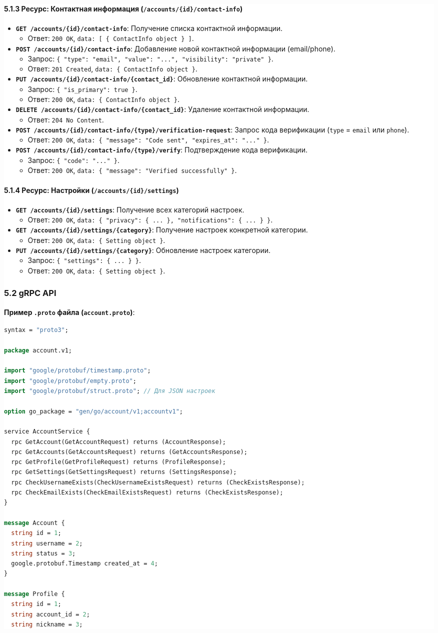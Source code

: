 #### 5.1.3 Ресурс: Контактная информация (`/accounts/{id}/contact-info`)

*   **`GET /accounts/{id}/contact-info`**: Получение списка контактной информации.
    *   Ответ: `200 OK`, `data: [ { ContactInfo object } ]`.
*   **`POST /accounts/{id}/contact-info`**: Добавление новой контактной информации (email/phone).
    *   Запрос: `{ "type": "email", "value": "...", "visibility": "private" }`.
    *   Ответ: `201 Created`, `data: { ContactInfo object }`.
*   **`PUT /accounts/{id}/contact-info/{contact_id}`**: Обновление контактной информации.
    *   Запрос: `{ "is_primary": true }`.
    *   Ответ: `200 OK`, `data: { ContactInfo object }`.
*   **`DELETE /accounts/{id}/contact-info/{contact_id}`**: Удаление контактной информации.
    *   Ответ: `204 No Content`.
*   **`POST /accounts/{id}/contact-info/{type}/verification-request`**: Запрос кода верификации (`type` = `email` или `phone`).
    *   Ответ: `200 OK`, `data: { "message": "Code sent", "expires_at": "..." }`.
*   **`POST /accounts/{id}/contact-info/{type}/verify`**: Подтверждение кода верификации.
    *   Запрос: `{ "code": "..." }`.
    *   Ответ: `200 OK`, `data: { "message": "Verified successfully" }`.

#### 5.1.4 Ресурс: Настройки (`/accounts/{id}/settings`)

*   **`GET /accounts/{id}/settings`**: Получение всех категорий настроек.
    *   Ответ: `200 OK`, `data: { "privacy": { ... }, "notifications": { ... } }`.
*   **`GET /accounts/{id}/settings/{category}`**: Получение настроек конкретной категории.
    *   Ответ: `200 OK`, `data: { Setting object }`.
*   **`PUT /accounts/{id}/settings/{category}`**: Обновление настроек категории.
    *   Запрос: `{ "settings": { ... } }`.
    *   Ответ: `200 OK`, `data: { Setting object }`.

### 5.2 gRPC API

**Пример `.proto` файла (`account.proto`)**:
```protobuf
syntax = "proto3";

package account.v1;

import "google/protobuf/timestamp.proto";
import "google/protobuf/empty.proto";
import "google/protobuf/struct.proto"; // Для JSON настроек

option go_package = "gen/go/account/v1;accountv1";

service AccountService {
  rpc GetAccount(GetAccountRequest) returns (AccountResponse);
  rpc GetAccounts(GetAccountsRequest) returns (GetAccountsResponse);
  rpc GetProfile(GetProfileRequest) returns (ProfileResponse);
  rpc GetSettings(GetSettingsRequest) returns (SettingsResponse);
  rpc CheckUsernameExists(CheckUsernameExistsRequest) returns (CheckExistsResponse);
  rpc CheckEmailExists(CheckEmailExistsRequest) returns (CheckExistsResponse);
}

message Account {
  string id = 1;
  string username = 2;
  string status = 3;
  google.protobuf.Timestamp created_at = 4;
}

message Profile {
  string id = 1;
  string account_id = 2;
  string nickname = 3;
```